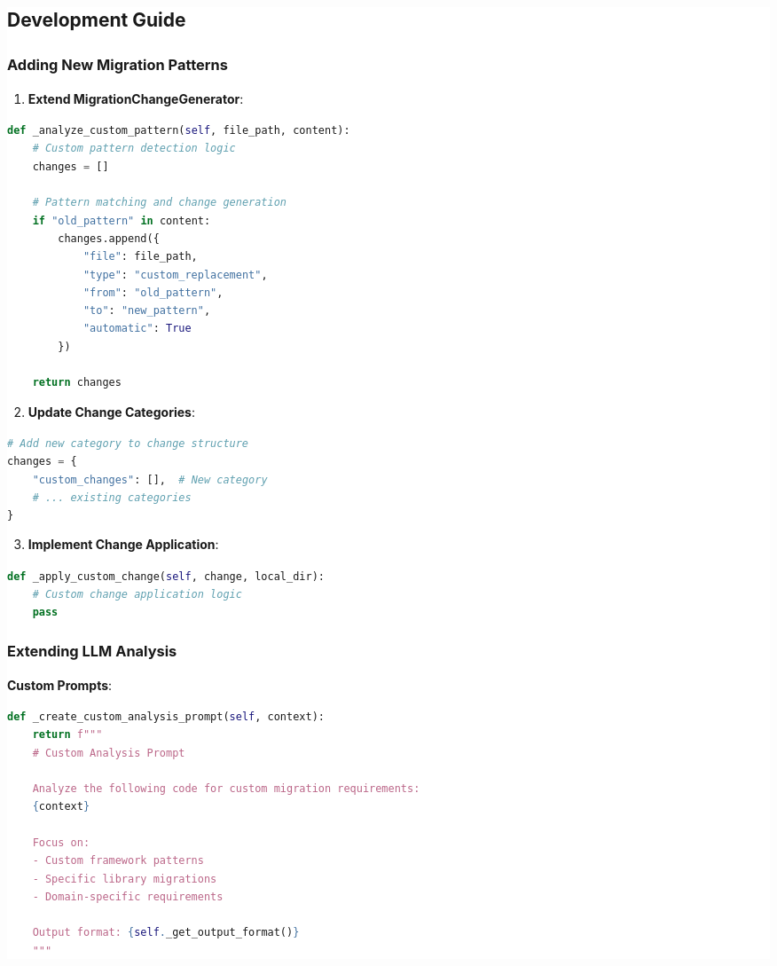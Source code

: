 ## Development Guide

### Adding New Migration Patterns

1. **Extend MigrationChangeGenerator**:
```python
def _analyze_custom_pattern(self, file_path, content):
    # Custom pattern detection logic
    changes = []
    
    # Pattern matching and change generation
    if "old_pattern" in content:
        changes.append({
            "file": file_path,
            "type": "custom_replacement",
            "from": "old_pattern",
            "to": "new_pattern",
            "automatic": True
        })
    
    return changes
```

2. **Update Change Categories**:
```python
# Add new category to change structure
changes = {
    "custom_changes": [],  # New category
    # ... existing categories
}
```

3. **Implement Change Application**:
```python
def _apply_custom_change(self, change, local_dir):
    # Custom change application logic
    pass
```

### Extending LLM Analysis

**Custom Prompts**:
```python
def _create_custom_analysis_prompt(self, context):
    return f"""
    # Custom Analysis Prompt
    
    Analyze the following code for custom migration requirements:
    {context}
    
    Focus on:
    - Custom framework patterns
    - Specific library migrations
    - Domain-specific requirements
    
    Output format: {self._get_output_format()}
    """
```
